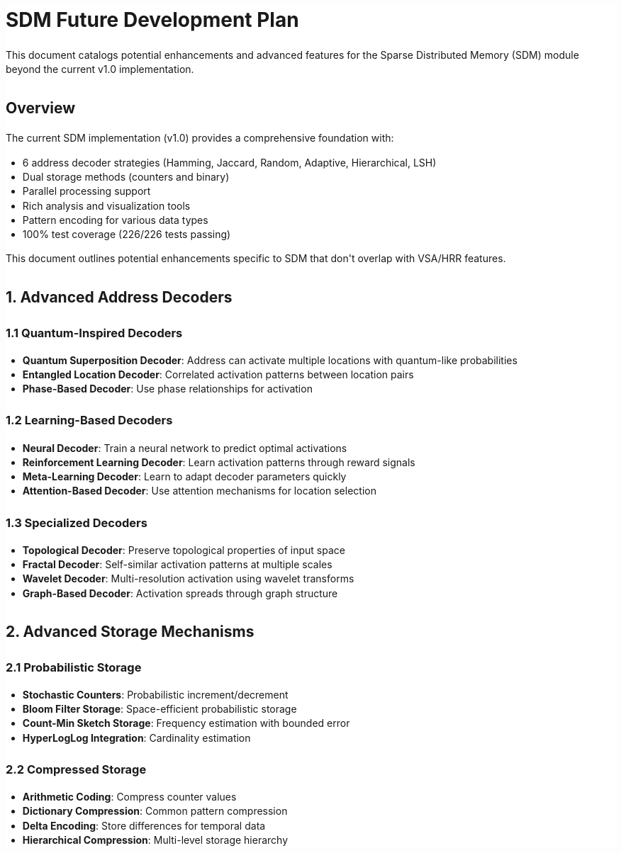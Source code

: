 # SDM Future Development Plan

This document catalogs potential enhancements and advanced features for the Sparse Distributed Memory (SDM) module beyond the current v1.0 implementation.

## Overview

The current SDM implementation (v1.0) provides a comprehensive foundation with:
- 6 address decoder strategies (Hamming, Jaccard, Random, Adaptive, Hierarchical, LSH)
- Dual storage methods (counters and binary)
- Parallel processing support
- Rich analysis and visualization tools
- Pattern encoding for various data types
- 100% test coverage (226/226 tests passing)

This document outlines potential enhancements specific to SDM that don't overlap with VSA/HRR features.

## 1. Advanced Address Decoders

### 1.1 Quantum-Inspired Decoders
- **Quantum Superposition Decoder**: Address can activate multiple locations with quantum-like probabilities
- **Entangled Location Decoder**: Correlated activation patterns between location pairs
- **Phase-Based Decoder**: Use phase relationships for activation

### 1.2 Learning-Based Decoders
- **Neural Decoder**: Train a neural network to predict optimal activations
- **Reinforcement Learning Decoder**: Learn activation patterns through reward signals
- **Meta-Learning Decoder**: Learn to adapt decoder parameters quickly
- **Attention-Based Decoder**: Use attention mechanisms for location selection

### 1.3 Specialized Decoders
- **Topological Decoder**: Preserve topological properties of input space
- **Fractal Decoder**: Self-similar activation patterns at multiple scales
- **Wavelet Decoder**: Multi-resolution activation using wavelet transforms
- **Graph-Based Decoder**: Activation spreads through graph structure

## 2. Advanced Storage Mechanisms

### 2.1 Probabilistic Storage
- **Stochastic Counters**: Probabilistic increment/decrement
- **Bloom Filter Storage**: Space-efficient probabilistic storage
- **Count-Min Sketch Storage**: Frequency estimation with bounded error
- **HyperLogLog Integration**: Cardinality estimation

### 2.2 Compressed Storage
- **Arithmetic Coding**: Compress counter values
- **Dictionary Compression**: Common pattern compression
- **Delta Encoding**: Store differences for temporal data
- **Hierarchical Compression**: Multi-level storage hierarchy
